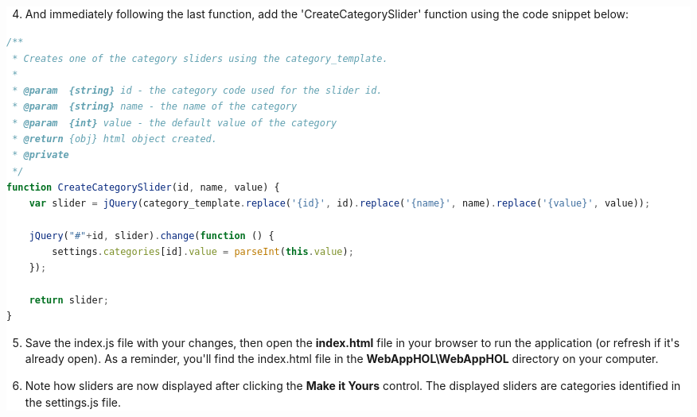 4. And immediately following the last function, add the 'CreateCategorySlider' function using the code snippet below:

```javascript
/**
 * Creates one of the category sliders using the category_template.
 *
 * @param  {string} id - the category code used for the slider id.
 * @param  {string} name - the name of the category
 * @param  {int} value - the default value of the category
 * @return {obj} html object created.
 * @private
 */
function CreateCategorySlider(id, name, value) {
    var slider = jQuery(category_template.replace('{id}', id).replace('{name}', name).replace('{value}', value));

    jQuery("#"+id, slider).change(function () {
        settings.categories[id].value = parseInt(this.value);
    });

    return slider;
}
```

5. Save the index.js file with your changes, then open the **index.html** file in your browser to run the application (or refresh if it's already open). As a reminder, you'll find the index.html file in the **WebAppHOL\WebAppHOL** directory on your computer.

6. Note how sliders are now displayed after clicking the **Make it Yours** control. The displayed sliders are categories identified in the settings.js file.
